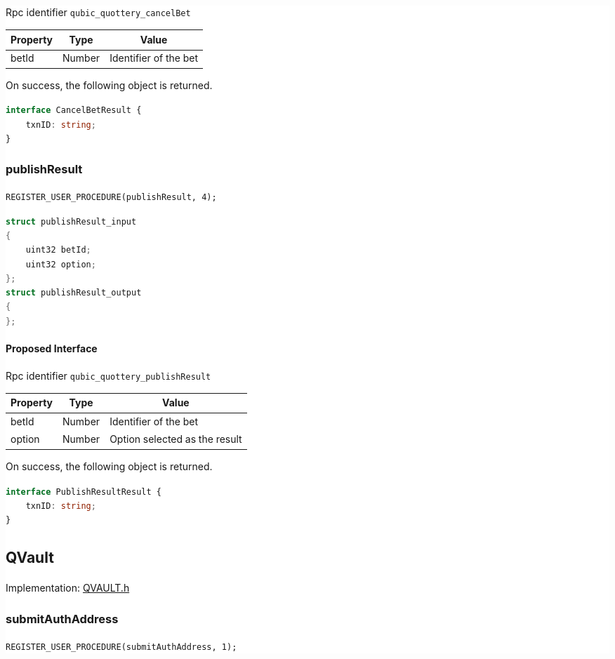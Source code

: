 Rpc identifier `qubic_quottery_cancelBet`

| Property   | Type    | Value                  |
|------------|---------|------------------------|
| betId      | Number  | Identifier of the bet  |

On success, the following object is returned.

```ts
interface CancelBetResult {
    txnID: string;
}
```


### publishResult

`REGISTER_USER_PROCEDURE(publishResult, 4);`

```cpp
struct publishResult_input
{
    uint32 betId;
    uint32 option;
};
struct publishResult_output
{
};
```

#### Proposed Interface

Rpc identifier `qubic_quottery_publishResult`

| Property   | Type    | Value                               |
|------------|---------|-------------------------------------|
| betId      | Number  | Identifier of the bet               |
| option     | Number  | Option selected as the result       |

On success, the following object is returned.

```ts
interface PublishResultResult {
    txnID: string;
}
```

## QVault

Implementation: [QVAULT.h](https://github.com/qubic/core/blob/main/src/contracts/QVAULT.h)

### submitAuthAddress

`REGISTER_USER_PROCEDURE(submitAuthAddress, 1);`
